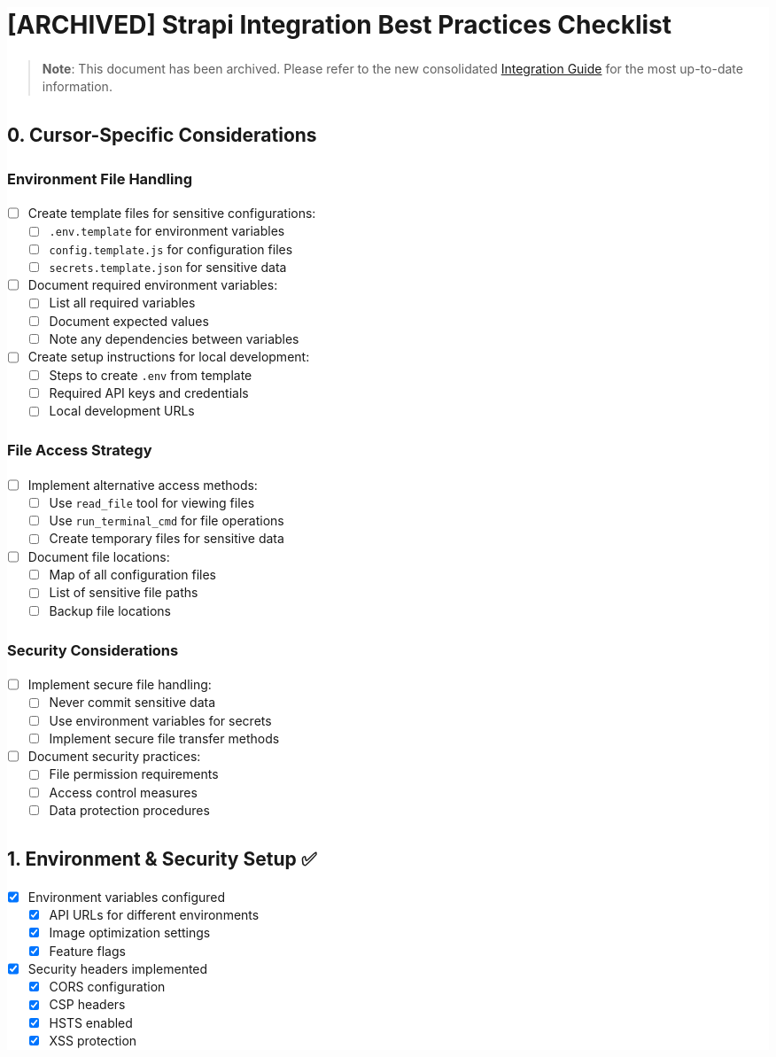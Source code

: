 # [ARCHIVED] Strapi Integration Best Practices Checklist

> **Note**: This document has been archived. Please refer to the new consolidated [Integration Guide](../../../docs/INTEGRATION_GUIDE.md) for the most up-to-date information.

## 0. Cursor-Specific Considerations

### Environment File Handling
- [ ] Create template files for sensitive configurations:
  - [ ] `.env.template` for environment variables
  - [ ] `config.template.js` for configuration files
  - [ ] `secrets.template.json` for sensitive data
- [ ] Document required environment variables:
  - [ ] List all required variables
  - [ ] Document expected values
  - [ ] Note any dependencies between variables
- [ ] Create setup instructions for local development:
  - [ ] Steps to create `.env` from template
  - [ ] Required API keys and credentials
  - [ ] Local development URLs

### File Access Strategy
- [ ] Implement alternative access methods:
  - [ ] Use `read_file` tool for viewing files
  - [ ] Use `run_terminal_cmd` for file operations
  - [ ] Create temporary files for sensitive data
- [ ] Document file locations:
  - [ ] Map of all configuration files
  - [ ] List of sensitive file paths
  - [ ] Backup file locations

### Security Considerations
- [ ] Implement secure file handling:
  - [ ] Never commit sensitive data
  - [ ] Use environment variables for secrets
  - [ ] Implement secure file transfer methods
- [ ] Document security practices:
  - [ ] File permission requirements
  - [ ] Access control measures
  - [ ] Data protection procedures

## 1. Environment & Security Setup ✅
- [x] Environment variables configured
  - [x] API URLs for different environments
  - [x] Image optimization settings
  - [x] Feature flags
- [x] Security headers implemented
  - [x] CORS configuration
  - [x] CSP headers
  - [x] HSTS enabled
  - [x] XSS protection
